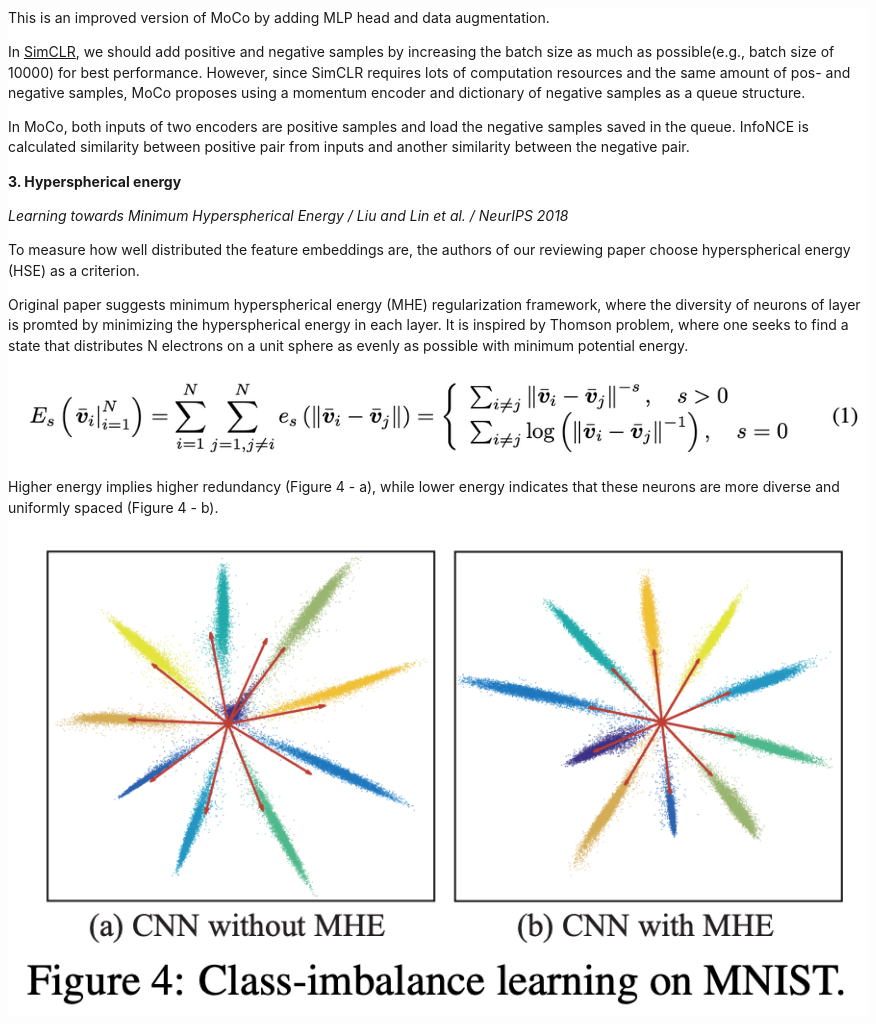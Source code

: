 This is an improved version of MoCo by adding MLP head and data augmentation.

In [SimCLR](https://github.com/google-research/simclr), we should add positive and negative samples by increasing the batch size as much as possible(e.g., batch size of 10000) for best performance. However, since SimCLR requires lots of computation resources and the same amount of pos- and negative samples, MoCo proposes using a momentum encoder and dictionary of negative samples as a queue structure.

In MoCo, both inputs of two encoders are positive samples and load the negative samples saved in the queue. InfoNCE is calculated similarity between positive pair from inputs and another similarity between the negative pair.



**3. Hyperspherical energy**

*Learning towards Minimum Hyperspherical Energy / Liu and Lin et al. / NeurIPS 2018*

To measure how well distributed the feature embeddings are, the authors of our reviewing paper choose hyperspherical energy (HSE) as a criterion.

Original paper suggests minimum hyperspherical energy (MHE) regularization framework, where the diversity of neurons of layer is promted by minimizing the hyperspherical energy in each layer. It is inspired by Thomson problem, where one seeks to find a state that distributes N electrons on a unit sphere as evenly as possible with minimum potential energy. 

![HSE score (eq.1)](/.gitbook/assets/32/eq1.png)



Higher energy implies higher redundancy (Figure 4 - a), while lower energy indicates that these neurons are more diverse and uniformly spaced (Figure 4 - b).

![Feature embedding with and without minizing HSE score method](/.gitbook/assets/32/energe.png)
